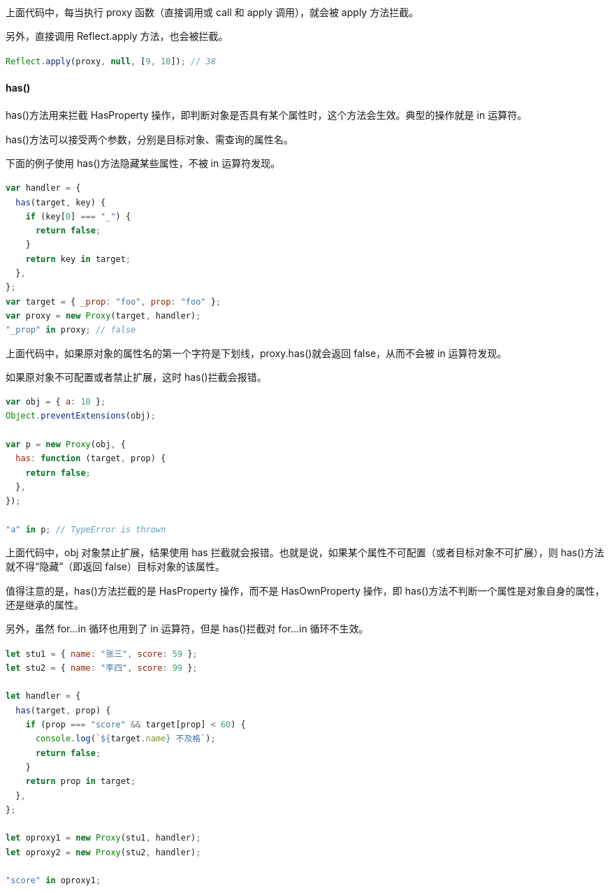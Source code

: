 上面代码中，每当执行 proxy 函数（直接调用或 call 和 apply 调用），就会被 apply 方法拦截。

另外，直接调用 Reflect.apply 方法，也会被拦截。

```js
Reflect.apply(proxy, null, [9, 10]); // 38
```

#### has()

has()方法用来拦截 HasProperty 操作，即判断对象是否具有某个属性时，这个方法会生效。典型的操作就是 in 运算符。

has()方法可以接受两个参数，分别是目标对象、需查询的属性名。

下面的例子使用 has()方法隐藏某些属性，不被 in 运算符发现。

```js
var handler = {
  has(target, key) {
    if (key[0] === "_") {
      return false;
    }
    return key in target;
  },
};
var target = { _prop: "foo", prop: "foo" };
var proxy = new Proxy(target, handler);
"_prop" in proxy; // false
```

上面代码中，如果原对象的属性名的第一个字符是下划线，proxy.has()就会返回 false，从而不会被 in 运算符发现。

如果原对象不可配置或者禁止扩展，这时 has()拦截会报错。

```js
var obj = { a: 10 };
Object.preventExtensions(obj);

var p = new Proxy(obj, {
  has: function (target, prop) {
    return false;
  },
});

"a" in p; // TypeError is thrown
```

上面代码中，obj 对象禁止扩展，结果使用 has 拦截就会报错。也就是说，如果某个属性不可配置（或者目标对象不可扩展），则 has()方法就不得“隐藏”（即返回 false）目标对象的该属性。

值得注意的是，has()方法拦截的是 HasProperty 操作，而不是 HasOwnProperty 操作，即 has()方法不判断一个属性是对象自身的属性，还是继承的属性。

另外，虽然 for...in 循环也用到了 in 运算符，但是 has()拦截对 for...in 循环不生效。

```js
let stu1 = { name: "张三", score: 59 };
let stu2 = { name: "李四", score: 99 };

let handler = {
  has(target, prop) {
    if (prop === "score" && target[prop] < 60) {
      console.log(`${target.name} 不及格`);
      return false;
    }
    return prop in target;
  },
};

let oproxy1 = new Proxy(stu1, handler);
let oproxy2 = new Proxy(stu2, handler);

"score" in oproxy1;
```

  [Symbol.for("secret")]: "4",